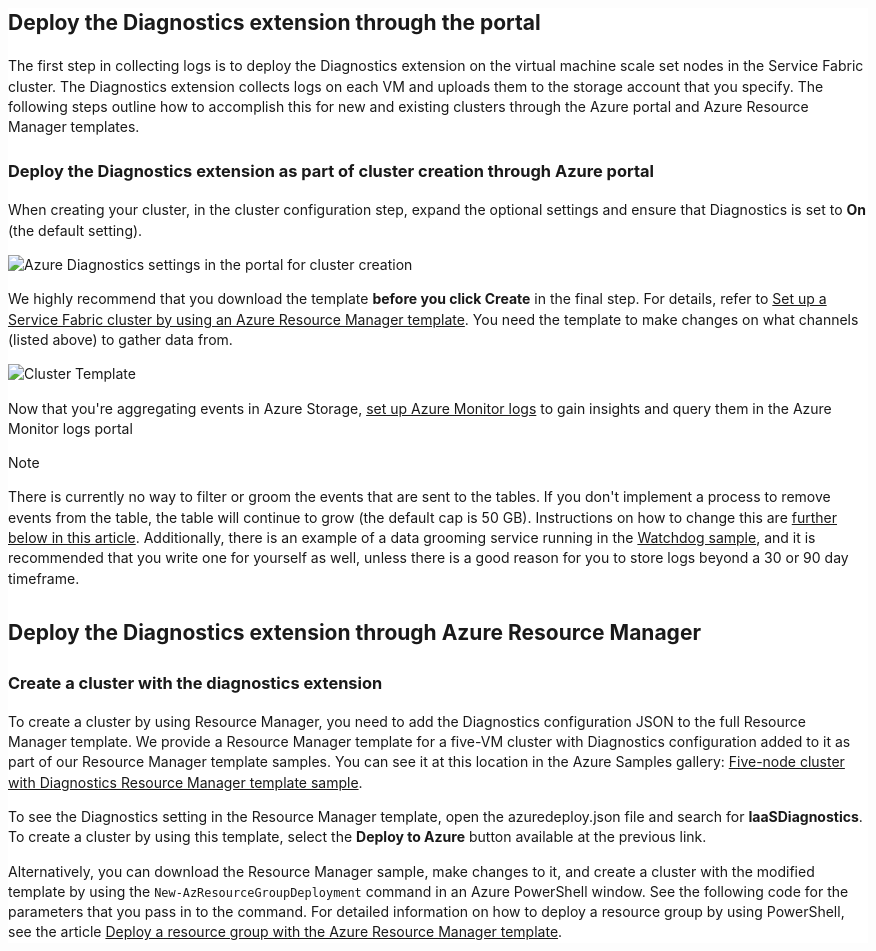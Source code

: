 ## Deploy the Diagnostics extension through the portal
The first step in collecting logs is to deploy the Diagnostics extension on the virtual machine scale set nodes in the Service Fabric cluster. The Diagnostics extension collects logs on each VM and uploads them to the storage account that you specify. The following steps outline how to accomplish this for new and existing clusters through the Azure portal and Azure Resource Manager templates.

### Deploy the Diagnostics extension as part of cluster creation through Azure portal
When creating your cluster, in the cluster configuration step, expand the optional settings and ensure that Diagnostics is set to **On** (the default setting).

![Azure Diagnostics settings in the portal for cluster creation](media/service-fabric-diagnostics-event-aggregation-wad/azure-enable-diagnostics-new.png)

We highly recommend that you download the template **before you click Create** in the final step. For details, refer to [Set up a Service Fabric cluster by using an Azure Resource Manager template](service-fabric-cluster-creation-via-arm.md). You need the template to make changes on what channels (listed above) to gather data from.

![Cluster Template](media/service-fabric-diagnostics-event-aggregation-wad/download-cluster-template.png)

Now that you're aggregating events in Azure Storage, [set up Azure Monitor logs](service-fabric-diagnostics-oms-setup.md) to gain insights and query them in the Azure Monitor logs portal

>[!NOTE]
>There is currently no way to filter or groom the events that are sent to the tables. If you don't implement a process to remove events from the table, the table will continue to grow (the default cap is 50 GB). Instructions on how to change this are [further below in this article](service-fabric-diagnostics-event-aggregation-wad.md#update-storage-quota). Additionally, there is an example of a data grooming service running in the [Watchdog sample](https://github.com/Azure-Samples/service-fabric-watchdog-service), and it is recommended that you write one for yourself as well, unless there is a good reason for you to store logs beyond a 30 or 90 day timeframe.



## Deploy the Diagnostics extension through Azure Resource Manager

### Create a cluster with the diagnostics extension
To create a cluster by using Resource Manager, you need to add the Diagnostics configuration JSON to the full Resource Manager template. We provide a Resource Manager template for a five-VM cluster with Diagnostics configuration added to it as part of our Resource Manager template samples. You can see it at this location in the Azure Samples gallery: [Five-node cluster with Diagnostics Resource Manager template sample](https://azure.microsoft.com/resources/templates/service-fabric-secure-cluster-5-node-1-nodetype/).

To see the Diagnostics setting in the Resource Manager template, open the azuredeploy.json file and search for **IaaSDiagnostics**. To create a cluster by using this template, select the **Deploy to Azure** button available at the previous link.

Alternatively, you can download the Resource Manager sample, make changes to it, and create a cluster with the modified template by using the `New-AzResourceGroupDeployment` command in an Azure PowerShell window. See the following code for the parameters that you pass in to the command. For detailed information on how to deploy a resource group by using PowerShell, see the article [Deploy a resource group with the Azure Resource Manager template](/azure/azure-resource-manager/templates/deploy-powershell).
